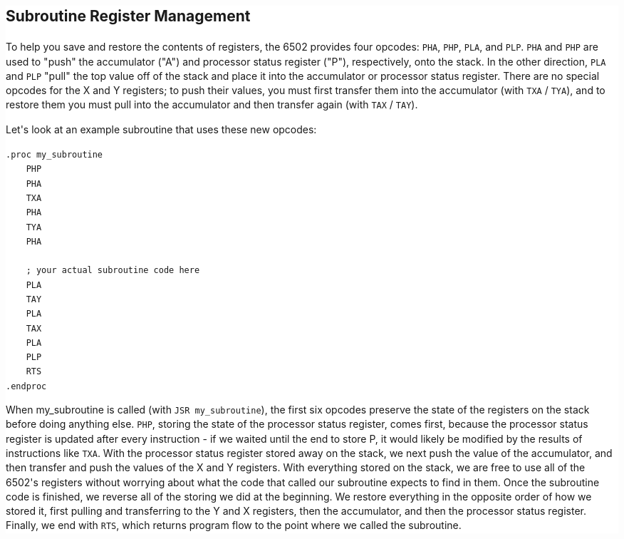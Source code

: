 ## Subroutine Register Management
To help you save and restore the contents of registers, the 6502 provides four opcodes:
``PHA``, ``PHP``, ``PLA``, and ``PLP``. ``PHA`` and ``PHP`` are used to "push" the accumulator ("A") and processor 
status register ("P"), respectively, onto the stack. In the other direction, ``PLA`` and ``PLP`` "pull" the top value 
off of the stack and place it into the accumulator or processor status register. There are no special opcodes for the 
X and Y registers; to push their values, you must first transfer them into the accumulator (with ``TXA`` / ``TYA``), and
to restore them you must pull into the accumulator and then transfer again (with ``TAX`` / ``TAY``).

Let's look at an example subroutine that uses these new opcodes:

````6502 assembly
.proc my_subroutine
    PHP
    PHA
    TXA
    PHA
    TYA
    PHA
    
    ; your actual subroutine code here
    PLA
    TAY
    PLA
    TAX
    PLA
    PLP
    RTS
.endproc

````

When my_subroutine is called (with ``JSR my_subroutine``), the first six opcodes preserve the state of the registers on
the stack before doing anything else. ``PHP``, storing the state of the processor status register, comes first, because 
the processor status register is updated after every instruction - if we waited until the end to store P, it would 
likely be modified by the results of instructions like ``TXA``. With the processor status register stored away on the
stack, we next push the value of the accumulator, and then transfer and push the values of the X and Y registers. With 
everything stored on the stack, we are free to use all of the 6502's registers without worrying about what the code that
called our subroutine expects to find in them. Once the subroutine code is finished, we reverse all of the storing we 
did at the beginning. We restore everything in the opposite order of how we stored it, first pulling and transferring to
the Y and X registers, then the accumulator, and then the processor status register. Finally, we end with ``RTS``, which
returns program flow to the point where we called the subroutine.
